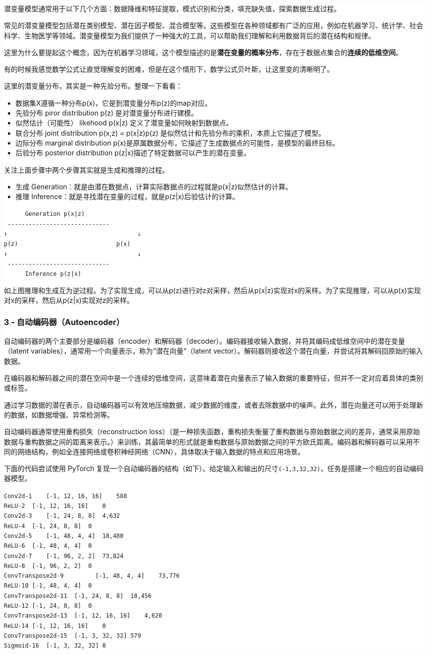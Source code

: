 潜变量模型通常用于以下几个方面：数据降维和特征提取，模式识别和分类，填充缺失值，探索数据生成过程。

常见的潜变量模型包括潜在类别模型、潜在因子模型、混合模型等。这些模型在各种领域都有广泛的应用，例如在机器学习、统计学、社会科学、生物医学等领域。潜变量模型为我们提供了一种强大的工具，可以帮助我们理解和利用数据背后的潜在结构和规律。

这里为什么要提起这个概念，因为在机器学习领域，这个模型描述的是**潜在变量的概率分布**，存在于数据点集合的**连续的低维空间**。

有的时候我感觉数学公式让直觉理解变的困难，但是在这个情形下，数学公式贝叶斯，让这里变的清晰明了。

这里的潜变量分布，其实是一种先验分布。整理一下看看：

- 数据集X遵循一种分布p(x)，它是到潜变量分布p(z)的map对应。
- 先验分布 piror distribution p(z) 是对潜变量分布进行建模。
- 似然估计（可能性） likehood p(x|z) 定义了潜变量如何映射到数据点。
- 联合分布 joint distribution p(x,z) = p(x|z)p(z) 是似然估计和先验分布的乘积，本质上它描述了模型。
- 边际分布 marginal distribution p(x)是原属数据分布，它描述了生成数据点的可能性，是模型的最终目标。
- 后验分布 posterior distribution p(z|x)描述了特定数据可以产生的潜在变量。

关注上面步骤中两个步骤其实就是生成和推理的过程。

- 生成 Generation：就是由潜在数据点，计算实际数据点的过程就是p(x|z)似然估计的计算。
- 推理 Inference：就是寻找潜在变量的过程，就是p(z|x)后验估计的计算。

```
      Generation p(x|z)
 -----------------------------
↑                                     ↓
p(z)                            p(x)
↑                                     ↓
 -----------------------------
      Inference p(z|x)
```
如上图推理和生成互为逆过程。为了实现生成，可以从p(z)进行对z对采样，然后从p(x|z)实现对x的采样。为了实现推理，可以从p(x)实现对x的采样，然后从p(z|x)实现对z的采样。

### 3 - 自动编码器（Autoencoder）

自动编码器的两个主要部分是编码器（encoder）和解码器（decoder）。编码器接收输入数据，并将其编码成低维空间中的潜在变量（latent variables），通常用一个向量表示，称为“潜在向量”（latent vector）。解码器则接收这个潜在向量，并尝试将其解码回原始的输入数据。

在编码器和解码器之间的潜在空间中是一个连续的低维空间，这意味着潜在向量表示了输入数据的重要特征，但并不一定对应着具体的类别或标签。

通过学习数据的潜在表示，自动编码器可以有效地压缩数据，减少数据的维度，或者去除数据中的噪声。此外，潜在向量还可以用于处理新的数据，如数据增强、异常检测等。

自动编码器通常使用重构损失（reconstruction loss）（是一种损失函数，重构损失衡量了重构数据与原始数据之间的差异，通常采用原始数据与重构数据之间的距离来表示。）来训练，其最简单的形式就是重构数据与原始数据之间的平方欧氏距离。编码器和解码器可以采用不同的网络结构，例如全连接网络或卷积神经网络（CNN），具体取决于输入数据的特点和应用场景。

下面的代码尝试使用 PyTorch 复现一个自动编码器的结构（如下）。给定输入和输出的尺寸`(-1,3,32,32)`，任务是搭建一个相应的自动编码器模型。

```
Conv2d-1	[-1, 12, 16, 16]	588
ReLU-2	[-1, 12, 16, 16]	0
Conv2d-3	[-1, 24, 8, 8]	4,632
ReLU-4	[-1, 24, 8, 8]	0
Conv2d-5	[-1, 48, 4, 4]	18,480
ReLU-6	[-1, 48, 4, 4]	0
Conv2d-7	[-1, 96, 2, 2]	73,824
ReLU-8	[-1, 96, 2, 2]	0
ConvTranspose2d-9	      [-1, 48, 4, 4]	73,776
ReLU-10	[-1, 48, 4, 4]	0
ConvTranspose2d-11	[-1, 24, 8, 8]	18,456
ReLU-12	[-1, 24, 8, 8]	0
ConvTranspose2d-13	[-1, 12, 16, 16]	4,620
ReLU-14	[-1, 12, 16, 16]	0
ConvTranspose2d-15	[-1, 3, 32, 32]	579
Sigmoid-16	[-1, 3, 32, 32]	0
```
